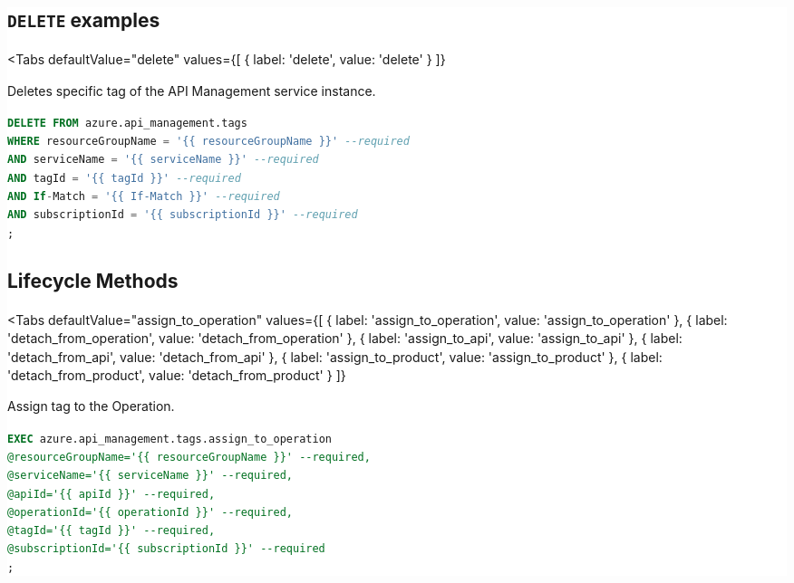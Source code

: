 
## `DELETE` examples

<Tabs
    defaultValue="delete"
    values={[
        { label: 'delete', value: 'delete' }
    ]}
>
<TabItem value="delete">

Deletes specific tag of the API Management service instance.

```sql
DELETE FROM azure.api_management.tags
WHERE resourceGroupName = '{{ resourceGroupName }}' --required
AND serviceName = '{{ serviceName }}' --required
AND tagId = '{{ tagId }}' --required
AND If-Match = '{{ If-Match }}' --required
AND subscriptionId = '{{ subscriptionId }}' --required
;
```
</TabItem>
</Tabs>


## Lifecycle Methods

<Tabs
    defaultValue="assign_to_operation"
    values={[
        { label: 'assign_to_operation', value: 'assign_to_operation' },
        { label: 'detach_from_operation', value: 'detach_from_operation' },
        { label: 'assign_to_api', value: 'assign_to_api' },
        { label: 'detach_from_api', value: 'detach_from_api' },
        { label: 'assign_to_product', value: 'assign_to_product' },
        { label: 'detach_from_product', value: 'detach_from_product' }
    ]}
>
<TabItem value="assign_to_operation">

Assign tag to the Operation.

```sql
EXEC azure.api_management.tags.assign_to_operation 
@resourceGroupName='{{ resourceGroupName }}' --required, 
@serviceName='{{ serviceName }}' --required, 
@apiId='{{ apiId }}' --required, 
@operationId='{{ operationId }}' --required, 
@tagId='{{ tagId }}' --required, 
@subscriptionId='{{ subscriptionId }}' --required
;
```
</TabItem>
<TabItem value="detach_from_operation">
